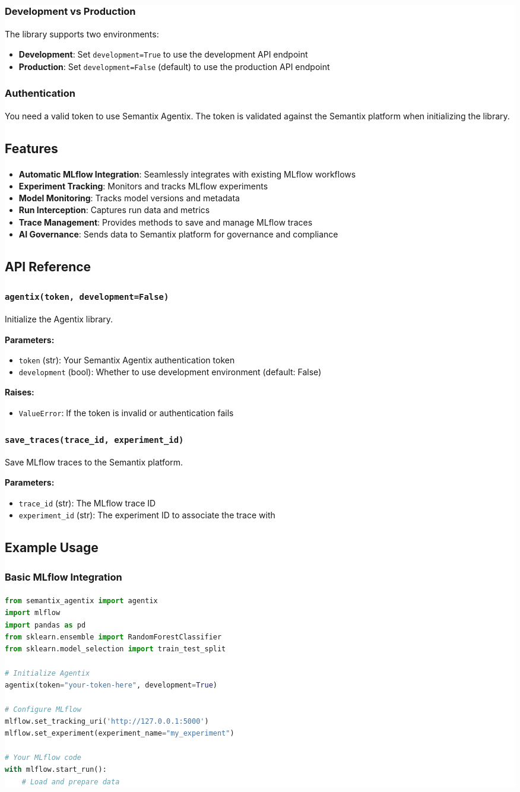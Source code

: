 ### Development vs Production

The library supports two environments:

- **Development**: Set `development=True` to use the development API endpoint
- **Production**: Set `development=False` (default) to use the production API endpoint

### Authentication

You need a valid token to use Semantix Agentix. The token is validated against the Semantix platform when initializing the library.

## Features

- **Automatic MLflow Integration**: Seamlessly integrates with existing MLflow workflows
- **Experiment Tracking**: Monitors and tracks MLflow experiments
- **Model Monitoring**: Tracks model versions and metadata
- **Run Interception**: Captures run data and metrics
- **Trace Management**: Provides methods to save and manage MLflow traces
- **AI Governance**: Sends data to Semantix platform for governance and compliance

## API Reference

### `agentix(token, development=False)`

Initialize the Agentix library.

**Parameters:**

- `token` (str): Your Semantix Agentix authentication token
- `development` (bool): Whether to use development environment (default: False)

**Raises:**

- `ValueError`: If the token is invalid or authentication fails

### `save_traces(trace_id, experiment_id)`

Save MLflow traces to the Semantix platform.

**Parameters:**

- `trace_id` (str): The MLflow trace ID
- `experiment_id` (str): The experiment ID to associate the trace with

## Example Usage

### Basic MLflow Integration

```python
from semantix_agentix import agentix
import mlflow
import pandas as pd
from sklearn.ensemble import RandomForestClassifier
from sklearn.model_selection import train_test_split

# Initialize Agentix
agentix(token="your-token-here", development=True)

# Configure MLflow
mlflow.set_tracking_uri('http://127.0.0.1:5000')
mlflow.set_experiment(experiment_name="my_experiment")

# Your MLflow code
with mlflow.start_run():
    # Load and prepare data
```